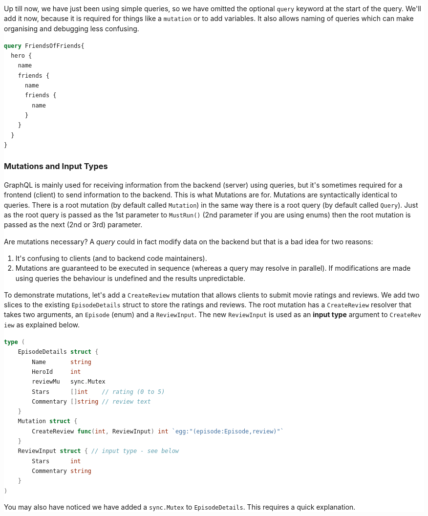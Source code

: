 Up till now, we have just been using simple queries, so we have omitted the optional `query` keyword at the start of the query.  We'll add it now, because it is required for things like a `mutation` or to add variables.  It also allows naming of queries which can make organising and debugging less confusing.

```graphql
query FriendsOfFriends{
  hero {
    name
    friends {
      name
      friends {
        name
      }
    }
  }
}
```

### Mutations and Input Types

GraphQL is mainly used for receiving information from the backend (server) using queries, but it's sometimes required for a frontend (client) to send information to the backend.  This is what Mutations are for.  Mutations are syntactically identical to queries.  There is a root mutation (by default called `Mutation`) in the same way there is a root query (by default called `Query`). Just as the root query is passed as the 1st parameter to `MustRun()` (2nd parameter if you are using enums) then the root mutation is passed as the next (2nd or 3rd) parameter.

Are mutations necessary? A _query_ could in fact modify data on the backend but that is a bad idea for two reasons:

1. It's confusing to clients (and to backend code maintainers).
2. Mutations are guaranteed to be executed in sequence (whereas a query may resolve in parallel).  If modifications are made using queries the behaviour is undefined and the results unpredictable.

To demonstrate mutations, let's add a `CreateReview` mutation that allows clients to submit movie ratings and reviews.  We add two slices to the existing `EpisodeDetails` struct to store the ratings and reviews.  The root mutation has a `CreateReview` resolver that takes two arguments, an `Episode` (enum) and a `ReviewInput`.  The new `ReviewInput` is used as an **input type** argument to `CreateReview` as explained below.

```Go
type (
	EpisodeDetails struct {
		Name       string
		HeroId     int
		reviewMu   sync.Mutex
		Stars      []int    // rating (0 to 5)
		Commentary []string // review text
	}
	Mutation struct {
		CreateReview func(int, ReviewInput) int `egg:"(episode:Episode,review)"`
	}
	ReviewInput struct { // input type - see below
		Stars      int
		Commentary string
	}
)
```
You may also have noticed we have added a `sync.Mutex` to `EpisodeDetails`.  This requires a quick explanation.
